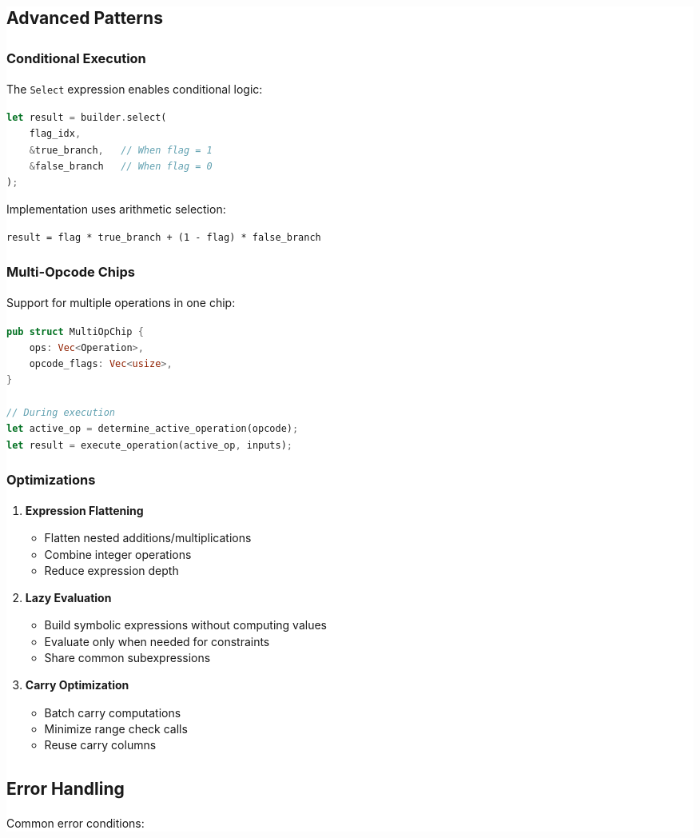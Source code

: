 ## Advanced Patterns

### Conditional Execution

The `Select` expression enables conditional logic:

```rust
let result = builder.select(
    flag_idx,
    &true_branch,   // When flag = 1
    &false_branch   // When flag = 0
);
```

Implementation uses arithmetic selection:
```
result = flag * true_branch + (1 - flag) * false_branch
```

### Multi-Opcode Chips

Support for multiple operations in one chip:

```rust
pub struct MultiOpChip {
    ops: Vec<Operation>,
    opcode_flags: Vec<usize>,
}

// During execution
let active_op = determine_active_operation(opcode);
let result = execute_operation(active_op, inputs);
```

### Optimizations

1. **Expression Flattening**
   - Flatten nested additions/multiplications
   - Combine integer operations
   - Reduce expression depth

2. **Lazy Evaluation**
   - Build symbolic expressions without computing values
   - Evaluate only when needed for constraints
   - Share common subexpressions

3. **Carry Optimization**
   - Batch carry computations
   - Minimize range check calls
   - Reuse carry columns

## Error Handling

Common error conditions:
